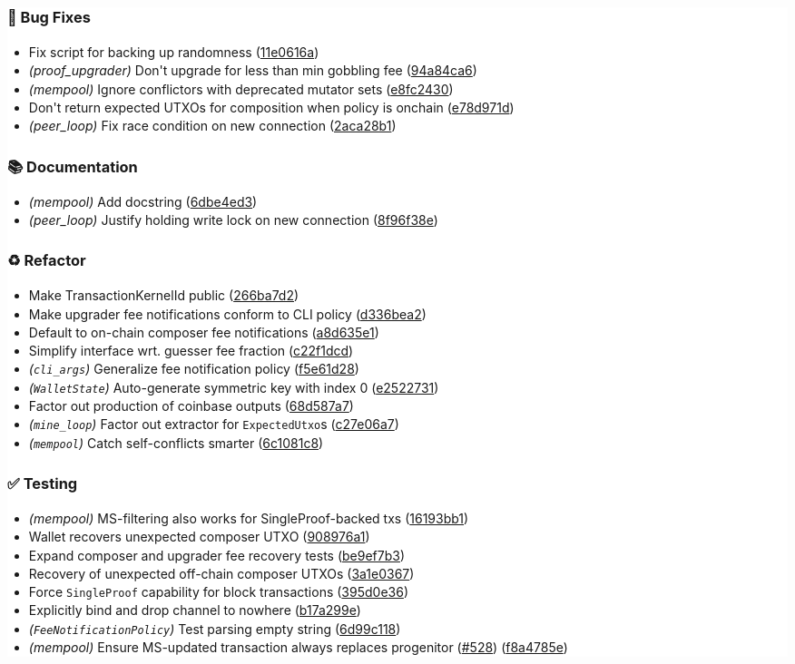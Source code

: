### 🐛 Bug Fixes

- Fix script for backing up randomness ([11e0616a](https://github.com/Neptune-Crypto/neptune-core/commit/11e0616a))
- *(proof_upgrader)* Don't upgrade for less than min gobbling fee ([94a84ca6](https://github.com/Neptune-Crypto/neptune-core/commit/94a84ca6))
- *(mempool)* Ignore conflictors with deprecated mutator sets ([e8fc2430](https://github.com/Neptune-Crypto/neptune-core/commit/e8fc2430))
- Don't return expected UTXOs for composition when policy is onchain ([e78d971d](https://github.com/Neptune-Crypto/neptune-core/commit/e78d971d))
- *(peer_loop)* Fix race condition on new connection ([2aca28b1](https://github.com/Neptune-Crypto/neptune-core/commit/2aca28b1))

### 📚 Documentation

- *(mempool)* Add docstring ([6dbe4ed3](https://github.com/Neptune-Crypto/neptune-core/commit/6dbe4ed3))
- *(peer_loop)* Justify holding write lock on new connection ([8f96f38e](https://github.com/Neptune-Crypto/neptune-core/commit/8f96f38e))

### ♻️  Refactor

- Make TransactionKernelId public ([266ba7d2](https://github.com/Neptune-Crypto/neptune-core/commit/266ba7d2))
- Make upgrader fee notifications conform to CLI policy ([d336bea2](https://github.com/Neptune-Crypto/neptune-core/commit/d336bea2))
- Default to on-chain composer fee notifications ([a8d635e1](https://github.com/Neptune-Crypto/neptune-core/commit/a8d635e1))
- Simplify interface wrt. guesser fee fraction ([c22f1dcd](https://github.com/Neptune-Crypto/neptune-core/commit/c22f1dcd))
- *(`cli_args`)* Generalize fee notification policy ([f5e61d28](https://github.com/Neptune-Crypto/neptune-core/commit/f5e61d28))
- *(`WalletState`)* Auto-generate symmetric key with index 0 ([e2522731](https://github.com/Neptune-Crypto/neptune-core/commit/e2522731))
- Factor out production of coinbase outputs ([68d587a7](https://github.com/Neptune-Crypto/neptune-core/commit/68d587a7))
- *(`mine_loop`)* Factor out extractor for `ExpectedUtxo`s ([c27e06a7](https://github.com/Neptune-Crypto/neptune-core/commit/c27e06a7))
- *(`mempool`)* Catch self-conflicts smarter ([6c1081c8](https://github.com/Neptune-Crypto/neptune-core/commit/6c1081c8))

### ✅ Testing

- *(mempool)* MS-filtering also works for SingleProof-backed txs ([16193bb1](https://github.com/Neptune-Crypto/neptune-core/commit/16193bb1))
- Wallet recovers unexpected composer UTXO ([908976a1](https://github.com/Neptune-Crypto/neptune-core/commit/908976a1))
- Expand composer and upgrader fee recovery tests ([be9ef7b3](https://github.com/Neptune-Crypto/neptune-core/commit/be9ef7b3))
- Recovery of unexpected off-chain composer UTXOs ([3a1e0367](https://github.com/Neptune-Crypto/neptune-core/commit/3a1e0367))
- Force `SingleProof` capability for block transactions ([395d0e36](https://github.com/Neptune-Crypto/neptune-core/commit/395d0e36))
- Explicitly bind and drop channel to nowhere ([b17a299e](https://github.com/Neptune-Crypto/neptune-core/commit/b17a299e))
- *(`FeeNotificationPolicy`)* Test parsing empty string ([6d99c118](https://github.com/Neptune-Crypto/neptune-core/commit/6d99c118))
- *(mempool)* Ensure MS-updated transaction always replaces progenitor ([#528](https://github.com/Neptune-Crypto/neptune-core/issues/528)) ([f8a4785e](https://github.com/Neptune-Crypto/neptune-core/commit/f8a4785e))
